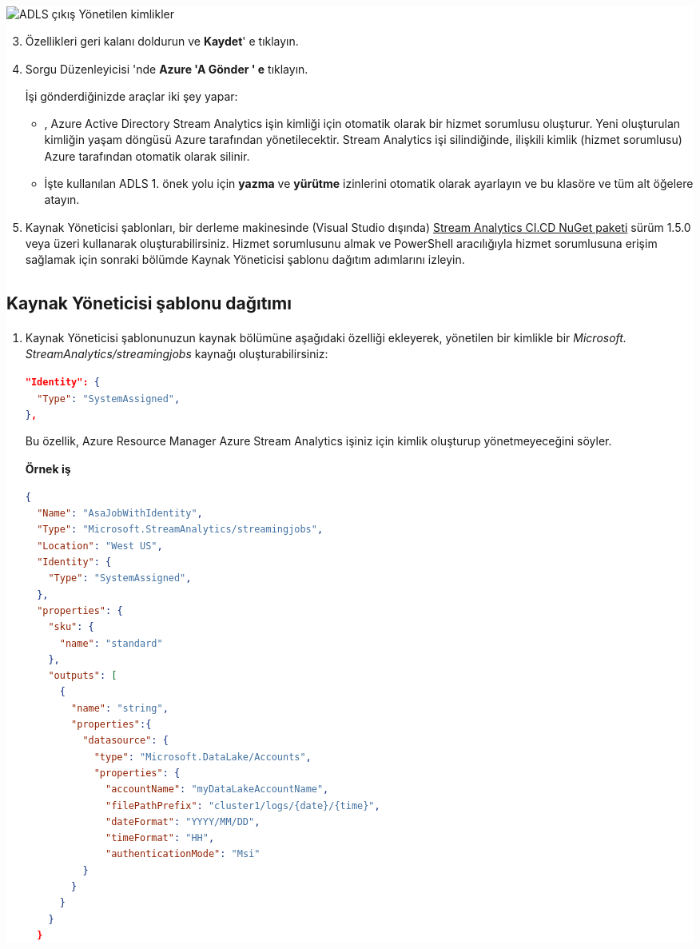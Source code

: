    ![ADLS çıkış Yönetilen kimlikler](./media/stream-analytics-managed-identities-adls/adls-mi-output-vs.png)

3. Özellikleri geri kalanı doldurun ve **Kaydet**' e tıklayın.

4. Sorgu Düzenleyicisi 'nde **Azure 'A Gönder ' e** tıklayın.

   İşi gönderdiğinizde araçlar iki şey yapar:

   * , Azure Active Directory Stream Analytics işin kimliği için otomatik olarak bir hizmet sorumlusu oluşturur. Yeni oluşturulan kimliğin yaşam döngüsü Azure tarafından yönetilecektir. Stream Analytics işi silindiğinde, ilişkili kimlik (hizmet sorumlusu) Azure tarafından otomatik olarak silinir.

   * İşte kullanılan ADLS 1. önek yolu için **yazma** ve **yürütme** izinlerini otomatik olarak ayarlayın ve bu klasöre ve tüm alt öğelere atayın.

5. Kaynak Yöneticisi şablonları, bir derleme makinesinde (Visual Studio dışında) [Stream Analytics CI.CD NuGet paketi](https://www.nuget.org/packages/Microsoft.Azure.StreamAnalytics.CICD/) sürüm 1.5.0 veya üzeri kullanarak oluşturabilirsiniz. Hizmet sorumlusunu almak ve PowerShell aracılığıyla hizmet sorumlusuna erişim sağlamak için sonraki bölümde Kaynak Yöneticisi şablonu dağıtım adımlarını izleyin.

## <a name="resource-manager-template-deployment"></a>Kaynak Yöneticisi şablonu dağıtımı

1. Kaynak Yöneticisi şablonunuzun kaynak bölümüne aşağıdaki özelliği ekleyerek, yönetilen bir kimlikle bir *Microsoft. StreamAnalytics/streamingjobs* kaynağı oluşturabilirsiniz:

    ```json
    "Identity": {
      "Type": "SystemAssigned",
    },
    ```

   Bu özellik, Azure Resource Manager Azure Stream Analytics işiniz için kimlik oluşturup yönetmeyeceğini söyler.

   **Örnek iş**
   
   ```json
   {
     "Name": "AsaJobWithIdentity",
     "Type": "Microsoft.StreamAnalytics/streamingjobs",
     "Location": "West US",
     "Identity": {
       "Type": "SystemAssigned",
     },
     "properties": {
       "sku": {
         "name": "standard"
       },
       "outputs": [
         {
           "name": "string",
           "properties":{
             "datasource": {
               "type": "Microsoft.DataLake/Accounts",
               "properties": {
                 "accountName": "myDataLakeAccountName",
                 "filePathPrefix": "cluster1/logs/{date}/{time}",
                 "dateFormat": "YYYY/MM/DD",
                 "timeFormat": "HH",
                 "authenticationMode": "Msi"
             }
           }
         }
       }
     }
   ```